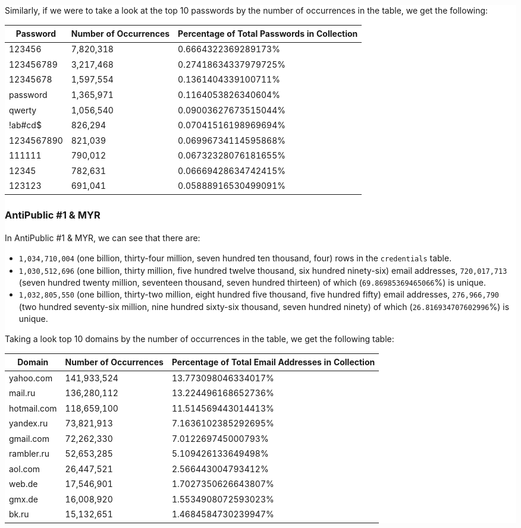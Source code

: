 Similarly, if we were to take a look at the top 10 passwords by the number of occurrences in the table, we get the 
following:

| Password   | Number of Occurrences | Percentage of Total Passwords in Collection |
|------------|-----------------------|---------------------------------------------|
| 123456     | 7,820,318             | 0.6664322369289173%                         |
| 123456789  | 3,217,468             | 0.27418634337979725%                        |
| 12345678   | 1,597,554             | 0.1361404339100711%                         |
| password   | 1,365,971             | 0.1164053826340604%                         |
| qwerty     | 1,056,540             | 0.09003627673515044%                        |
| !ab#cd$    | 826,294               | 0.07041516198969694%                        |
| 1234567890 | 821,039               | 0.06996734114595868%                        |
| 111111     | 790,012               | 0.06732328076181655%                        |
| 12345      | 782,631               | 0.06669428634742415%                        |
| 123123     | 691,041               | 0.05888916530499091%                        |

### AntiPublic #1 & MYR
In AntiPublic #1 & MYR, we can see that there are:
- `1,034,710,004` (one billion, thirty-four million, seven hundred ten thousand, four) rows in the `credentials` table.
- `1,030,512,696` (one billion, thirty million, five hundred twelve thousand, six hundred ninety-six) email addresses, 
`720,017,713` (seven hundred twenty million, seventeen thousand, seven hundred thirteen) of which 
(`69.86985369465066`%) is unique.
- `1,032,805,550` (one billion, thirty-two million, eight hundred five thousand, five hundred fifty) email addresses, 
`276,966,790` (two hundred seventy-six million, nine hundred sixty-six thousand, seven hundred ninety) of which 
(`26.816934707602996`%) is unique.

Taking a look top 10 domains by the number of occurrences in the table, we get the following table:

| Domain      | Number of Occurrences | Percentage of Total Email Addresses in Collection |
|-------------|-----------------------|---------------------------------------------------|
| yahoo.com   | 141,933,524           | 13.773098046334017%                               |
| mail.ru     | 136,280,112           | 13.224496168652736%                               |
| hotmail.com | 118,659,100           | 11.514569443014413%                               |
| yandex.ru   | 73,821,913            | 7.1636102385292695%                               |
| gmail.com   | 72,262,330            | 7.012269745000793%                                |
| rambler.ru  | 52,653,285            | 5.109426133649498%                                |
| aol.com     | 26,447,521            | 2.566443004793412%                                |
| web.de      | 17,546,901            | 1.7027350626643807%                               |
| gmx.de      | 16,008,920            | 1.5534908072593023%                               |
| bk.ru       | 15,132,651            | 1.4684584730239947%                               |
